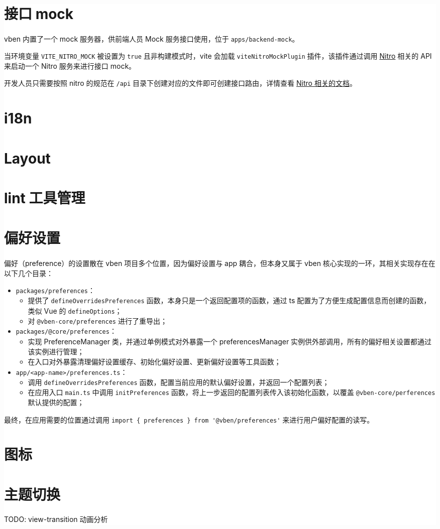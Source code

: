 
# 接口 mock

vben 内置了一个 mock 服务器，供前端人员 Mock 服务接口使用，位于 `apps/backend-mock`。

当环境变量 `VITE_NITRO_MOCK` 被设置为 `true` 且非构建模式时，vite 会加载 `viteNitroMockPlugin` 插件，该插件通过调用 [Nitro](https://nitro.build/) 相关的 API 来启动一个 Nitro 服务来进行接口 mock。

开发人员只需要按照 nitro 的规范在 `/api` 目录下创建对应的文件即可创建接口路由，详情查看 [Nitro 相关的文档](https://nitro.build/guide/routing)。

# i18n

# Layout

# lint 工具管理

# 偏好设置

偏好（preference）的设置散在 vben 项目多个位置，因为偏好设置与 app 耦合，但本身又属于 vben 核心实现的一环，其相关实现存在在以下几个目录：

- `packages/preferences`：
	- 提供了 `defineOverridesPreferences` 函数，本身只是一个返回配置项的函数，通过 ts 配置为了方便生成配置信息而创建的函数，类似 Vue 的 `defineOptions`；
	- 对 `@vben-core/preferences` 进行了重导出；
- `packages/@core/preferences`：
	- 实现 PreferenceManager 类，并通过单例模式对外暴露一个 preferencesManager 实例供外部调用，所有的偏好相关设置都通过该实例进行管理；
	- 在入口对外暴露清理偏好设置缓存、初始化偏好设置、更新偏好设置等工具函数；
- `app/<app-name>/preferences.ts`：
	- 调用 `defineOverridesPreferences` 函数，配置当前应用的默认偏好设置，并返回一个配置列表；
	- 在应用入口 `main.ts` 中调用 `initPreferences` 函数，将上一步返回的配置列表传入该初始化函数，以覆盖 `@vben-core/perferences` 默认提供的配置；

最终，在应用需要的位置通过调用 `import { preferences } from '@vben/preferences'` 来进行用户偏好配置的读写。

# 图标

# 主题切换

TODO: view-transition 动画分析